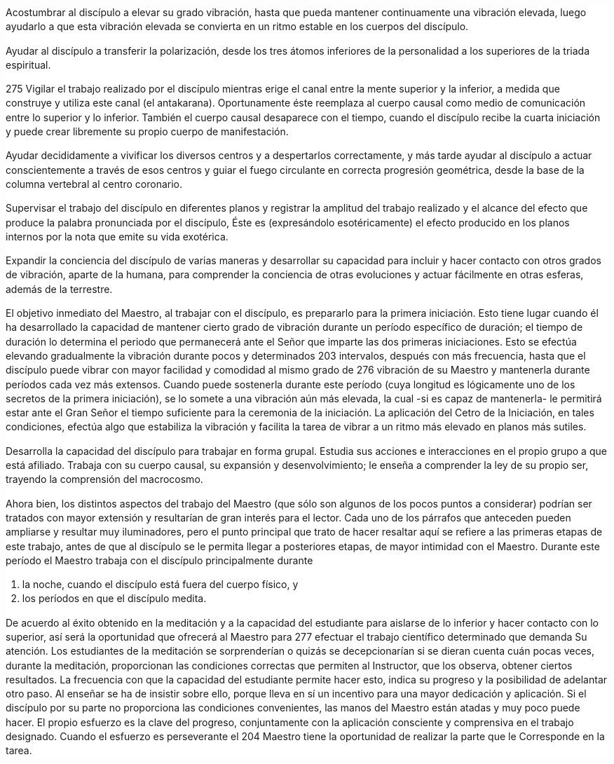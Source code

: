 Acostumbrar al discípulo a elevar su grado vibración, hasta que pueda mantener continuamente una vibración elevada, luego ayudarlo a que esta vibración elevada se convierta en un ritmo estable en los cuerpos del discípulo.

Ayudar al discípulo a transferir la polarización, desde los tres átomos inferiores de la personalidad a los superiores de la triada espiritual.

<p>
<pin lang="en">275</pin> Vigilar el trabajo realizado por el discípulo mientras erige el canal entre la mente superior y la inferior, a medida que construye y utiliza este canal (el antakarana). Oportunamente éste reemplaza al cuerpo causal como medio de comunicación entre lo superior y lo inferior. También el cuerpo causal desaparece con el tiempo, cuando el discípulo recibe la cuarta iniciación y puede crear libremente su propio cuerpo de manifestación.
</p>

Ayudar decididamente a vivificar los diversos centros y a despertarlos correctamente, y más tarde ayudar al discípulo a actuar conscientemente a través de esos centros y guiar el fuego circulante en correcta progresión geométrica, desde la base de la columna vertebral al centro coronario.

Supervisar el trabajo del discípulo en diferentes planos y registrar la amplitud del trabajo realizado y el alcance del efecto que produce la palabra pronunciada por el discípulo, Éste es (expresándolo esotéricamente) el efecto producido en los planos internos por la nota que emite su vida exotérica.

Expandir la conciencia del discípulo de varias maneras y desarrollar su capacidad para incluir y hacer contacto con otros grados de vibración, aparte de la humana, para comprender la conciencia de otras evoluciones y actuar fácilmente en otras esferas, además de la terrestre.

El objetivo inmediato del Maestro, al trabajar con el discípulo, es prepararlo para la primera iniciación. Esto tiene lugar cuando él ha desarrollado la capacidad de mantener cierto grado de vibración durante un período específico de duración; el tiempo de duración lo determina el periodo que permanecerá ante el Señor que imparte las dos primeras iniciaciones. Esto se efectúa elevando gradualmente la vibración durante pocos y determinados <pin lang="es">203</pin> intervalos, después con más frecuencia, hasta que el discípulo puede vibrar con mayor facilidad y comodidad al mismo grado de <pin lang="en">276</pin> vibración de su Maestro y mantenerla durante períodos cada vez más extensos. Cuando puede sostenerla durante este período (cuya longitud es lógicamente uno de los secretos de la primera iniciación), se lo somete a una vibración aún más elevada, la cual -si es capaz de mantenerla- le permitirá estar ante el Gran Señor el tiempo suficiente para la ceremonia de la iniciación. La aplicación del Cetro de la Iniciación, en tales condiciones, efectúa algo que estabiliza la vibración y facilita la tarea de vibrar a un ritmo más elevado en planos más sutiles.

Desarrolla la capacidad del discípulo para trabajar en forma grupal. Estudia sus acciones e interacciones en el propio grupo a que está afiliado. Trabaja con su cuerpo causal, su expansión y desenvolvimiento; le enseña a comprender la ley de su propio ser, trayendo la comprensión del macrocosmo.

Ahora bien, los distintos aspectos del trabajo del Maestro (que sólo son algunos de los pocos puntos a considerar) podrían ser tratados con mayor extensión y resultarían de gran interés para el lector. Cada uno de los párrafos que anteceden pueden ampliarse y resultar muy iluminadores, pero el punto principal que trato de hacer resaltar aquí se refiere a las primeras etapas de este trabajo, antes de que al discípulo se le permita llegar a posteriores etapas, de mayor intimidad con el Maestro. Durante este período el Maestro trabaja con el discípulo principalmente durante

1. la noche, cuando el discípulo está fuera del cuerpo físico, y
2. los períodos en que el discípulo medita.

De acuerdo al éxito obtenido en la meditación y a la capacidad del estudiante para aislarse de lo inferior y hacer contacto con lo superior, así será la oportunidad que ofrecerá al Maestro para <pin lang="en">277</pin> efectuar el trabajo científico determinado que demanda Su atención. Los estudiantes de la meditación se sorprenderían o quizás se decepcionarían si se dieran cuenta cuán pocas veces, durante la meditación, proporcionan las condiciones correctas que permiten al Instructor, que los observa, obtener ciertos resultados. La frecuencia con que la capacidad del estudiante permite hacer esto, indica su progreso y la posibilidad de adelantar otro paso. Al enseñar se ha de insistir sobre ello, porque lleva en sí un incentivo para una mayor dedicación y aplicación. Si el discípulo por su parte no proporciona las condiciones convenientes, las manos del Maestro están atadas y muy poco puede hacer. El propio esfuerzo es la clave del progreso, conjuntamente con la aplicación consciente y comprensiva en el trabajo designado. Cuando el esfuerzo es perseverante el <pin lang="es">204</pin> Maestro tiene la oportunidad de realizar la parte que le Corresponde en la tarea.
